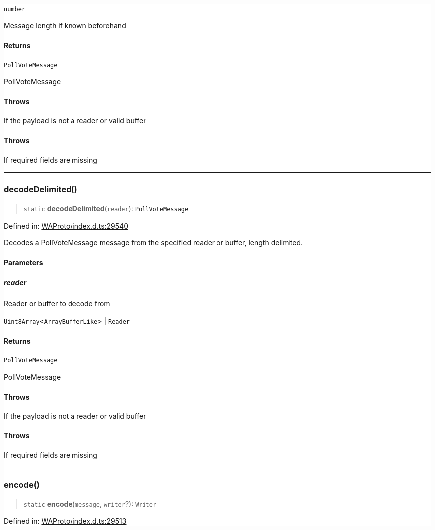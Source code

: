 `number`

Message length if known beforehand

#### Returns

[`PollVoteMessage`](PollVoteMessage.md)

PollVoteMessage

#### Throws

If the payload is not a reader or valid buffer

#### Throws

If required fields are missing

***

### decodeDelimited()

> `static` **decodeDelimited**(`reader`): [`PollVoteMessage`](PollVoteMessage.md)

Defined in: [WAProto/index.d.ts:29540](https://github.com/Fokusdotid/Baileys/blob/db1d3e5f41e9eede5877460f9adbb0224021575c/WAProto/index.d.ts#L29540)

Decodes a PollVoteMessage message from the specified reader or buffer, length delimited.

#### Parameters

##### reader

Reader or buffer to decode from

`Uint8Array`\<`ArrayBufferLike`\> | `Reader`

#### Returns

[`PollVoteMessage`](PollVoteMessage.md)

PollVoteMessage

#### Throws

If the payload is not a reader or valid buffer

#### Throws

If required fields are missing

***

### encode()

> `static` **encode**(`message`, `writer`?): `Writer`

Defined in: [WAProto/index.d.ts:29513](https://github.com/Fokusdotid/Baileys/blob/db1d3e5f41e9eede5877460f9adbb0224021575c/WAProto/index.d.ts#L29513)
